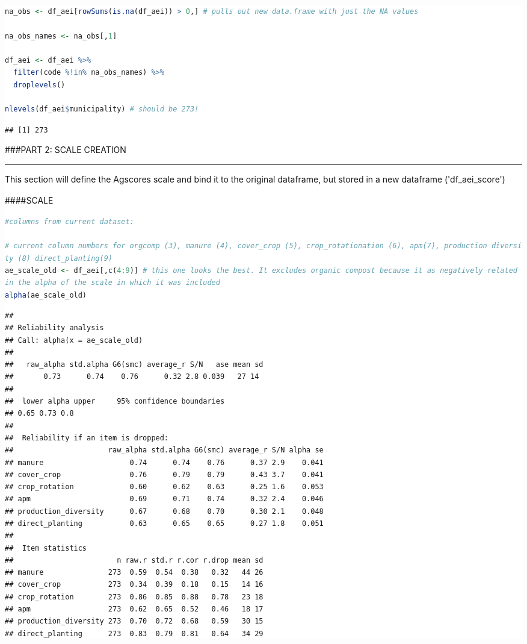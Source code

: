 
```r
na_obs <- df_aei[rowSums(is.na(df_aei)) > 0,] # pulls out new data.frame with just the NA values

na_obs_names <- na_obs[,1]

df_aei <- df_aei %>% 
  filter(code %!in% na_obs_names) %>% 
  droplevels()

nlevels(df_aei$municipality) # should be 273! 
```

```
## [1] 273
```

###PART 2: SCALE CREATION 
***
This section will define the Agscores scale and bind it to the original dataframe, but stored in a new dataframe ('df_aei_score')

####SCALE  

```r
#columns from current dataset:

# current column numbers for orgcomp (3), manure (4), cover_crop (5), crop_rotationation (6), apm(7), production diversity (8) direct_planting(9)
ae_scale_old <- df_aei[,c(4:9)] # this one looks the best. It excludes organic compost because it as negatively related in the alpha of the scale in which it was included 
alpha(ae_scale_old)
```

```
## 
## Reliability analysis   
## Call: alpha(x = ae_scale_old)
## 
##   raw_alpha std.alpha G6(smc) average_r S/N   ase mean sd
##       0.73      0.74    0.76      0.32 2.8 0.039   27 14
## 
##  lower alpha upper     95% confidence boundaries
## 0.65 0.73 0.8 
## 
##  Reliability if an item is dropped:
##                      raw_alpha std.alpha G6(smc) average_r S/N alpha se
## manure                    0.74      0.74    0.76      0.37 2.9    0.041
## cover_crop                0.76      0.79    0.79      0.43 3.7    0.041
## crop_rotation             0.60      0.62    0.63      0.25 1.6    0.053
## apm                       0.69      0.71    0.74      0.32 2.4    0.046
## production_diversity      0.67      0.68    0.70      0.30 2.1    0.048
## direct_planting           0.63      0.65    0.65      0.27 1.8    0.051
## 
##  Item statistics 
##                        n raw.r std.r r.cor r.drop mean sd
## manure               273  0.59  0.54  0.38   0.32   44 26
## cover_crop           273  0.34  0.39  0.18   0.15   14 16
## crop_rotation        273  0.86  0.85  0.88   0.78   23 18
## apm                  273  0.62  0.65  0.52   0.46   18 17
## production_diversity 273  0.70  0.72  0.68   0.59   30 15
## direct_planting      273  0.83  0.79  0.81   0.64   34 29
```
